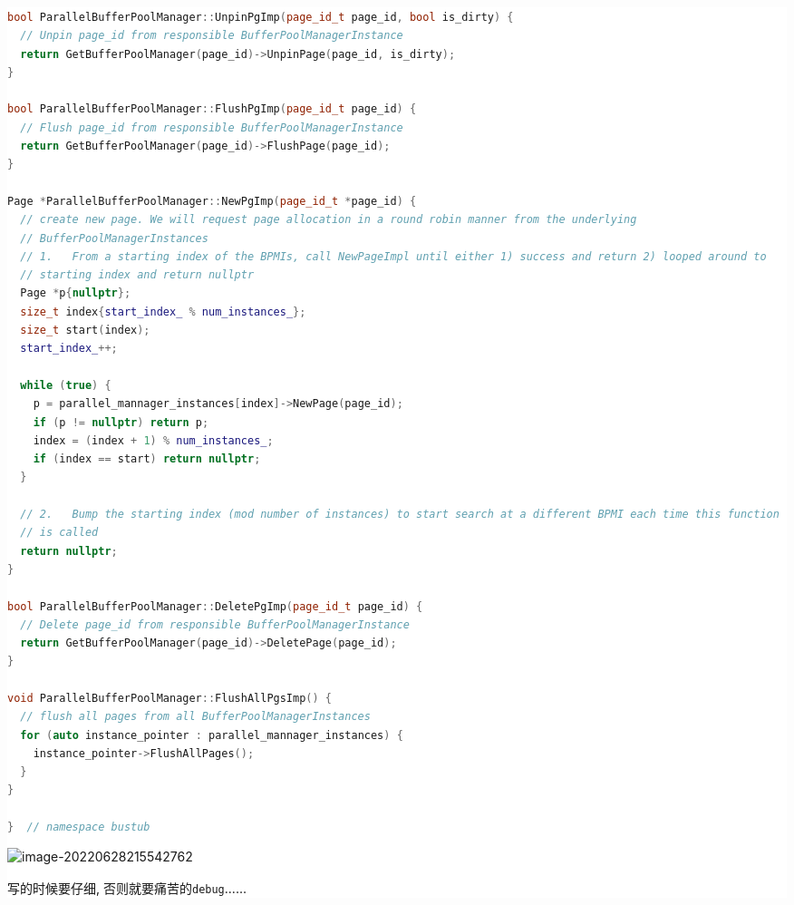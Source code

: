```cpp
bool ParallelBufferPoolManager::UnpinPgImp(page_id_t page_id, bool is_dirty) {
  // Unpin page_id from responsible BufferPoolManagerInstance
  return GetBufferPoolManager(page_id)->UnpinPage(page_id, is_dirty);
}

bool ParallelBufferPoolManager::FlushPgImp(page_id_t page_id) {
  // Flush page_id from responsible BufferPoolManagerInstance
  return GetBufferPoolManager(page_id)->FlushPage(page_id);
}

Page *ParallelBufferPoolManager::NewPgImp(page_id_t *page_id) {
  // create new page. We will request page allocation in a round robin manner from the underlying
  // BufferPoolManagerInstances
  // 1.   From a starting index of the BPMIs, call NewPageImpl until either 1) success and return 2) looped around to
  // starting index and return nullptr
  Page *p{nullptr};
  size_t index{start_index_ % num_instances_};
  size_t start(index);
  start_index_++;

  while (true) {
    p = parallel_mannager_instances[index]->NewPage(page_id);
    if (p != nullptr) return p;
    index = (index + 1) % num_instances_;
    if (index == start) return nullptr;
  }

  // 2.   Bump the starting index (mod number of instances) to start search at a different BPMI each time this function
  // is called
  return nullptr;
}

bool ParallelBufferPoolManager::DeletePgImp(page_id_t page_id) {
  // Delete page_id from responsible BufferPoolManagerInstance
  return GetBufferPoolManager(page_id)->DeletePage(page_id);
}

void ParallelBufferPoolManager::FlushAllPgsImp() {
  // flush all pages from all BufferPoolManagerInstances
  for (auto instance_pointer : parallel_mannager_instances) {
    instance_pointer->FlushAllPages();
  }
}

}  // namespace bustub

```

![image-20220628215542762](https://lzx-figure-bed.obs.dualstack.cn-north-4.myhuaweicloud.com/Figurebed/202206282155810.png)

写的时候要仔细, 否则就要痛苦的`debug`......
